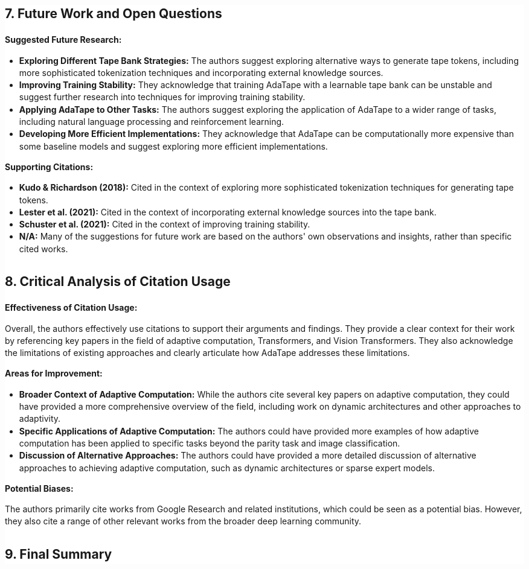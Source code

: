 ## 7. Future Work and Open Questions

**Suggested Future Research:**

* **Exploring Different Tape Bank Strategies:** The authors suggest exploring alternative ways to generate tape tokens, including more sophisticated tokenization techniques and incorporating external knowledge sources.
* **Improving Training Stability:** They acknowledge that training AdaTape with a learnable tape bank can be unstable and suggest further research into techniques for improving training stability.
* **Applying AdaTape to Other Tasks:** The authors suggest exploring the application of AdaTape to a wider range of tasks, including natural language processing and reinforcement learning.
* **Developing More Efficient Implementations:** They acknowledge that AdaTape can be computationally more expensive than some baseline models and suggest exploring more efficient implementations.

**Supporting Citations:**

* **Kudo & Richardson (2018):** Cited in the context of exploring more sophisticated tokenization techniques for generating tape tokens.
* **Lester et al. (2021):** Cited in the context of incorporating external knowledge sources into the tape bank.
* **Schuster et al. (2021):** Cited in the context of improving training stability.
* **N/A:** Many of the suggestions for future work are based on the authors' own observations and insights, rather than specific cited works.


## 8. Critical Analysis of Citation Usage

**Effectiveness of Citation Usage:**

Overall, the authors effectively use citations to support their arguments and findings. They provide a clear context for their work by referencing key papers in the field of adaptive computation, Transformers, and Vision Transformers. They also acknowledge the limitations of existing approaches and clearly articulate how AdaTape addresses these limitations.

**Areas for Improvement:**

* **Broader Context of Adaptive Computation:** While the authors cite several key papers on adaptive computation, they could have provided a more comprehensive overview of the field, including work on dynamic architectures and other approaches to adaptivity.
* **Specific Applications of Adaptive Computation:** The authors could have provided more examples of how adaptive computation has been applied to specific tasks beyond the parity task and image classification.
* **Discussion of Alternative Approaches:** The authors could have provided a more detailed discussion of alternative approaches to achieving adaptive computation, such as dynamic architectures or sparse expert models.

**Potential Biases:**

The authors primarily cite works from Google Research and related institutions, which could be seen as a potential bias. However, they also cite a range of other relevant works from the broader deep learning community.


## 9. Final Summary
